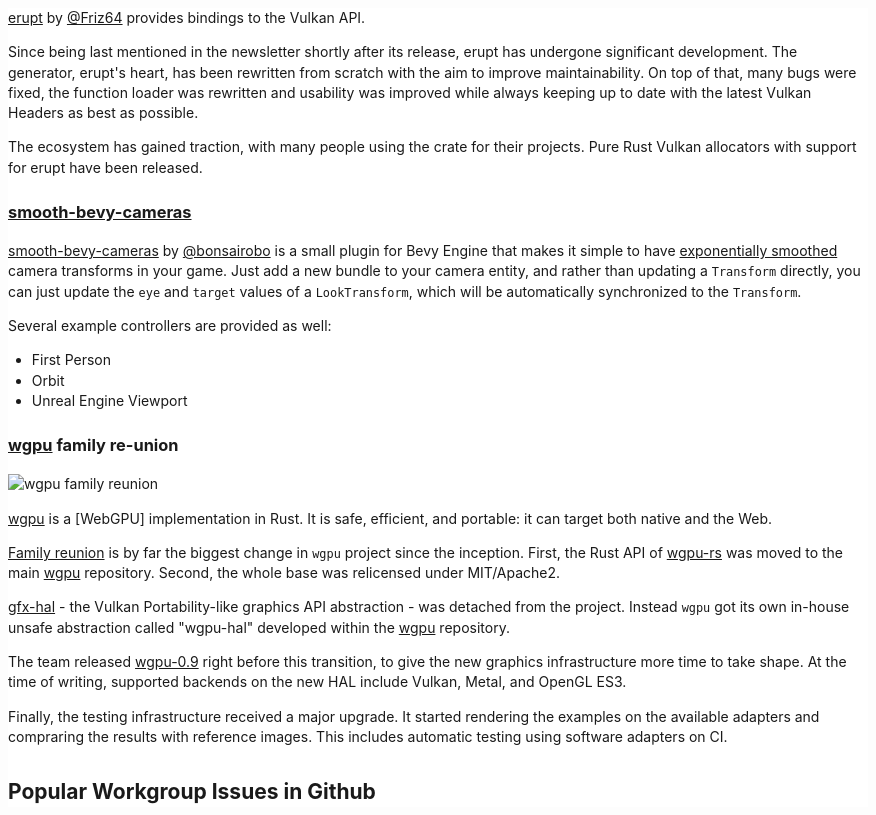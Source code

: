 [erupt] by [@Friz64] provides bindings to the Vulkan API.

Since being last mentioned in the newsletter shortly after its release, erupt
has undergone significant development. The generator, erupt's heart, has been
rewritten from scratch with the aim to improve maintainability. On top of that,
many bugs were fixed, the function loader was rewritten and usability was
improved while always keeping up to date with the latest Vulkan Headers as best
as possible.

The ecosystem has gained traction, with many people using the crate for their
projects. Pure Rust Vulkan allocators with support for erupt have been released.

[erupt]: https://gitlab.com/Friz64/erupt
[@Friz64]: https://blog.friz64.de/about

### [smooth-bevy-cameras]

[smooth-bevy-cameras] by [@bonsairobo] is a small plugin for Bevy Engine that
makes it simple to have [exponentially smoothed] camera transforms in your game.
Just add a new bundle to your camera entity,
and rather than updating a `Transform` directly, you can just update the `eye`
and `target` values of a `LookTransform`, which will be automatically
synchronized to the `Transform`.

Several example controllers are provided as well:

- First Person
- Orbit
- Unreal Engine Viewport

[smooth-bevy-cameras]: https://github.com/bonsairobo/smooth-bevy-cameras
[@bonsairobo]: https://github.com/bonsairobo
[exponentially smoothed]: https://en.wikipedia.org/wiki/Exponential_smoothing

### [wgpu] family re-union

![wgpu family reunion](wgpu-family-reunion.svg)

[wgpu] is a [WebGPU] implementation in Rust. It is safe, efficient,
and portable: it can target both native and the Web.

[Family reunion] is by far the biggest change in `wgpu` project since
the inception. First, the Rust API of [wgpu-rs] was moved to the main
[wgpu] repository. Second, the whole base was relicensed under MIT/Apache2.

[gfx-hal] - the Vulkan Portability-like graphics API abstraction -
was detached from the project. Instead `wgpu` got its own in-house unsafe
abstraction called "wgpu-hal" developed within the [wgpu] repository.

The team released [wgpu-0.9] right before this transition, to give the new
graphics infrastructure more time to take shape. At the time of writing,
supported backends on the new HAL include Vulkan, Metal, and OpenGL ES3.

Finally, the testing infrastructure received a major upgrade. It started
rendering the examples on the available adapters and compraring the results
with reference images.
This includes automatic testing using software adapters on CI.

[wgpu]: https://github.com/gfx-rs/wgpu
[wgpu-rs]: https://github.com/gfx-rs/wgpu-rs
[gfx-hal]: https://github.com/gfx-rs/gfx
[wgpu-0.9]: https://crates.io/crates/wgpu/0.9.0
[Family reunion]: https://github.com/gfx-rs/wgpu/milestone/9?closed=1

## Popular Workgroup Issues in Github


[Rust]: https://rust-lang.org
[join]: https://github.com/rust-gamedev/wg#join-the-fun
[pr]: https://github.com/rust-gamedev/rust-gamedev.github.io
[coordination]: https://github.com/rust-gamedev/rust-gamedev.github.io/issues?q=label%3Acoordination
[Rust]: https://rust-lang.org
[join]: https://github.com/rust-gamedev/wg#join-the-fun
[Egregoria]: https://github.com/Uriopass/Egregoria
[@Uriopass]: https://github.com/Uriopass
[egregoria-blog-post]: https://douady.paris/blog/egregoria_9.html
[egregoria-discord]: https://discord.gg/CAaZhUJ
[highway-screenshot]: http://douady.paris/blog/img/blog_9/interchange.jpg
[opencombat]: https://opencombat.bux.fr
[projectris]: https://github.com/bonsairobo/projectris
[blightmud]: https://github.com/Blightmud/Blightmud
[tintin]: https://tintin.mudhalla.net/
[tinyfugue]: http://tinyfugue.sourceforge.net/
[lua]: https://www.lua.org/
[speechd]: https://freebsoft.org/speechd
[hatchooseswizard]: https://lostimmortal.itch.io/the-hat-chooses-the-wizard
[hatchooseswizardsource]: https://github.com/corwinkuiper/joinedtogether
[agblibrary]: https://github.com/corwinkuiper/agb
[Themengi]: https://vgel.me/themengi
[themengi-discord]: https://discord.gg/GpparbnXPC
[themengi-twitter]: https://twitter.com/voooooogel
[themengi-video]: https://youtube.com/watch?v=gtIphiK7tMs
[lineofsight]: https://basstabs.github.io/2d-line-of-sight/
[@basstabs]: https://github.com/basstabs
[label_meeting]: https://github.com/rust-gamedev/wg/issues?q=label%3Ameeting
[/r/rust_gamedev]: https://reddit.com/r/rust_gamedev
[@rust_gamedev]: https://twitter.com/rust_gamedev
[pr]: https://github.com/rust-gamedev/rust-gamedev.github.io